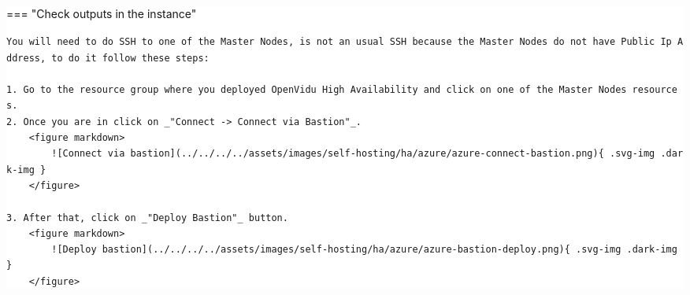 === "Check outputs in the instance"

    You will need to do SSH to one of the Master Nodes, is not an usual SSH because the Master Nodes do not have Public Ip Address, to do it follow these steps:
    
    1. Go to the resource group where you deployed OpenVidu High Availability and click on one of the Master Nodes resources.
    2. Once you are in click on _"Connect -> Connect via Bastion"_.
        <figure markdown>
            ![Connect via bastion](../../../../assets/images/self-hosting/ha/azure/azure-connect-bastion.png){ .svg-img .dark-img }
        </figure>

    3. After that, click on _"Deploy Bastion"_ button.
        <figure markdown>
            ![Deploy bastion](../../../../assets/images/self-hosting/ha/azure/azure-bastion-deploy.png){ .svg-img .dark-img }
        </figure>
